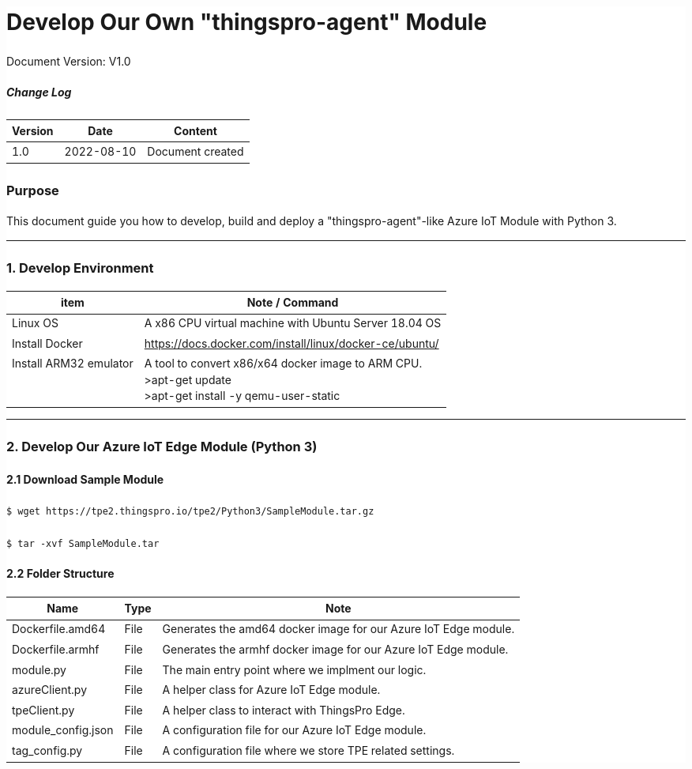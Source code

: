 # Develop Our Own "thingspro-agent" Module

Document Version: V1.0

##### Change Log

| Version | Date       | Content                        |
| ------- | ---------- | ------------------------------ |
| 1.0     | 2022-08-10 | Document created               |



### Purpose

This document guide you how to develop, build and deploy a "thingspro-agent"-like Azure IoT Module with Python 3.

------

### 1. Develop Environment

| item                   | Note / Command                                               |
| ---------------------- | ------------------------------------------------------------ |
| Linux OS               | A x86 CPU virtual machine with Ubuntu Server 18.04 OS        |
| Install Docker         | https://docs.docker.com/install/linux/docker-ce/ubuntu/      |
| Install ARM32 emulator | A tool to convert x86/x64 docker image to ARM CPU. <br />>apt-get update<br />>apt-get install -y qemu-user-static |

------

### 2. Develop Our Azure IoT Edge Module (Python 3)

#### 2.1 Download Sample Module

```
$ wget https://tpe2.thingspro.io/tpe2/Python3/SampleModule.tar.gz

$ tar -xvf SampleModule.tar
```

#### 2.2 Folder Structure

| Name                | Type | Note                                                             |
| ------------------- | ---- | ---------------------------------------------------------------- |
| Dockerfile.amd64    | File | Generates the amd64 docker image for our Azure IoT Edge module.  |
| Dockerfile.armhf    | File | Generates the armhf docker image for our Azure IoT Edge module.  |
| module.py           | File | The main entry point where we implment our logic.                |
| azureClient.py      | File | A helper class for Azure IoT Edge module.                        |
| tpeClient.py        | File | A helper class to interact with ThingsPro Edge.                  |
| module_config.json  | File | A configuration file for our Azure IoT Edge module.              |
| tag_config.py       | File | A configuration file where we store TPE related settings.        |
